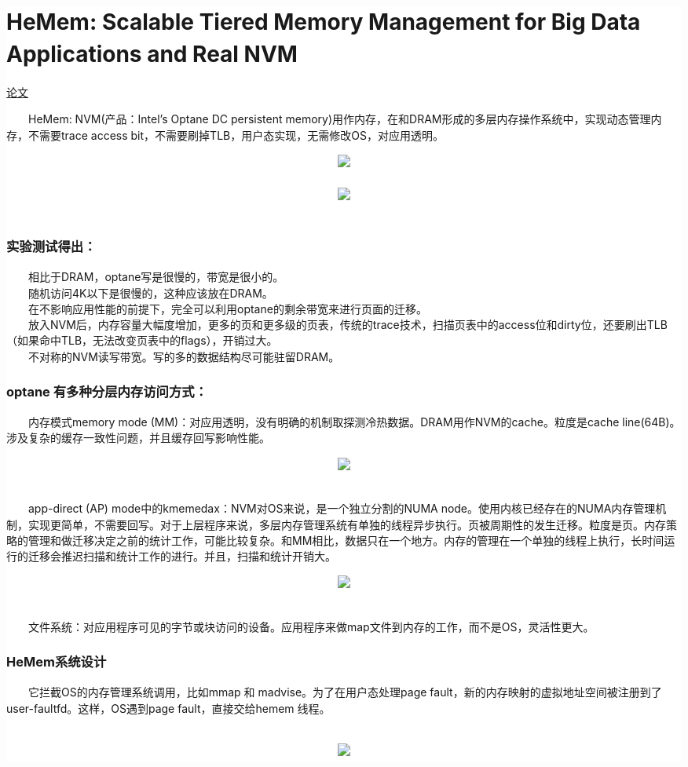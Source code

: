 # HeMem: Scalable Tiered Memory Management for Big Data Applications and Real NVM

[论文](https://dl.acm.org/doi/10.1145/3477132.3483550)

&emsp;&emsp;HeMem: NVM(产品：Intel’s Optane DC persistent memory)用作内存，在和DRAM形成的多层内存操作系统中，实现动态管理内存，不需要trace access bit，不需要刷掉TLB，用户态实现，无需修改OS，对应用透明。<br/>


<div style="text-align:center">
<img src="../pics/paper/SOSP21-HeMem/dram-nvm-scalability.png" width="60%" width="60%"/></div>
<br/>
<div style="text-align:center">
<img src="../pics/paper/SOSP21-HeMem/scan-overhead.png" width="60%" width="60%"/></div>
<br/>

### 实验测试得出：<br/>
&emsp;&emsp;相比于DRAM，optane写是很慢的，带宽是很小的。<br/>
&emsp;&emsp;随机访问4K以下是很慢的，这种应该放在DRAM。<br/>
&emsp;&emsp;在不影响应用性能的前提下，完全可以利用optane的剩余带宽来进行页面的迁移。<br/>
&emsp;&emsp;放入NVM后，内存容量大幅度增加，更多的页和更多级的页表，传统的trace技术，扫描页表中的access位和dirty位，还要刷出TLB（如果命中TLB，无法改变页表中的flags），开销过大。<br/>
&emsp;&emsp;不对称的NVM读写带宽。写的多的数据结构尽可能驻留DRAM。
### optane 有多种分层内存访问方式：<br/>
&emsp;&emsp;内存模式memory mode (MM)：对应用透明，没有明确的机制取探测冷热数据。DRAM用作NVM的cache。粒度是cache line(64B)。涉及复杂的缓存一致性问题，并且缓存回写影响性能。<br/>
<div style="text-align:center">
<img src="../pics/paper/SOSP21-HeMem/memory-mode.png" width="60%" width="60%" /></div>
<br/>

&emsp;&emsp;app-direct (AP) mode中的kmemedax：NVM对OS来说，是一个独立分割的NUMA node。使用内核已经存在的NUMA内存管理机制，实现更简单，不需要回写。对于上层程序来说，多层内存管理系统有单独的线程异步执行。页被周期性的发生迁移。粒度是页。内存策略的管理和做迁移决定之前的统计工作，可能比较复杂。和MM相比，数据只在一个地方。内存的管理在一个单独的线程上执行，长时间运行的迁移会推迟扫描和统计工作的进行。并且，扫描和统计开销大。<br/>
<div style="text-align:center">
<img src="../pics/paper/SOSP21-HeMem/NUMA-memory-mode.png" width="60%" width="60%">
</div>
<br/>

&emsp;&emsp;文件系统：对应用程序可见的字节或块访问的设备。应用程序来做map文件到内存的工作，而不是OS，灵活性更大。<br/>


### HeMem系统设计
&emsp;&emsp;它拦截OS的内存管理系统调用，比如mmap 和 madvise。为了在用户态处理page fault，新的内存映射的虚拟地址空间被注册到了user-faultfd。这样，OS遇到page fault，直接交给hemem 线程。<br/>
<br/>
<div style="text-align:center">
<img src="../pics/paper/SOSP21-HeMem/hemem.png" width="60%" width="60%"/>
</div>
